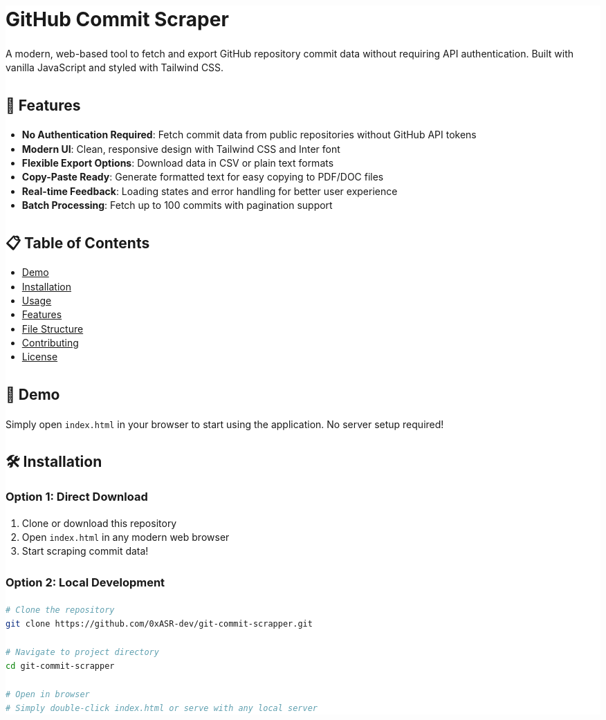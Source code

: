 # GitHub Commit Scraper

A modern, web-based tool to fetch and export GitHub repository commit data without requiring API authentication. Built with vanilla JavaScript and styled with Tailwind CSS.

## 🚀 Features

- **No Authentication Required**: Fetch commit data from public repositories without GitHub API tokens
- **Modern UI**: Clean, responsive design with Tailwind CSS and Inter font
- **Flexible Export Options**: Download data in CSV or plain text formats
- **Copy-Paste Ready**: Generate formatted text for easy copying to PDF/DOC files
- **Real-time Feedback**: Loading states and error handling for better user experience
- **Batch Processing**: Fetch up to 100 commits with pagination support

## 📋 Table of Contents

- [Demo](#demo)
- [Installation](#installation)
- [Usage](#usage)
- [Features](#features)
- [File Structure](#file-structure)
- [Contributing](#contributing)
- [License](#license)

## 🎯 Demo

Simply open `index.html` in your browser to start using the application. No server setup required!

## 🛠️ Installation

### Option 1: Direct Download

1. Clone or download this repository
2. Open `index.html` in any modern web browser
3. Start scraping commit data!

### Option 2: Local Development

```bash
# Clone the repository
git clone https://github.com/0xASR-dev/git-commit-scrapper.git

# Navigate to project directory
cd git-commit-scrapper

# Open in browser
# Simply double-click index.html or serve with any local server
```
